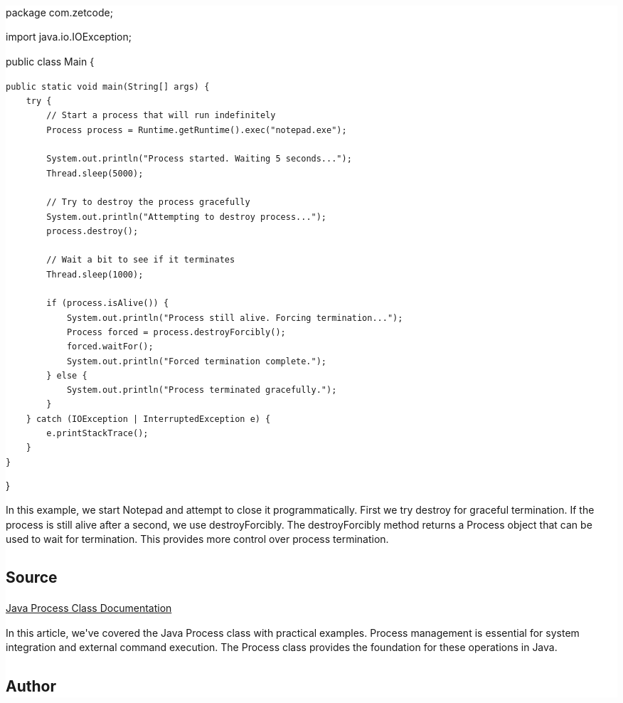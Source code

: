 
package com.zetcode;

import java.io.IOException;

public class Main {

    public static void main(String[] args) {
        try {
            // Start a process that will run indefinitely
            Process process = Runtime.getRuntime().exec("notepad.exe");
            
            System.out.println("Process started. Waiting 5 seconds...");
            Thread.sleep(5000);
            
            // Try to destroy the process gracefully
            System.out.println("Attempting to destroy process...");
            process.destroy();
            
            // Wait a bit to see if it terminates
            Thread.sleep(1000);
            
            if (process.isAlive()) {
                System.out.println("Process still alive. Forcing termination...");
                Process forced = process.destroyForcibly();
                forced.waitFor();
                System.out.println("Forced termination complete.");
            } else {
                System.out.println("Process terminated gracefully.");
            }
        } catch (IOException | InterruptedException e) {
            e.printStackTrace();
        }
    }
}

In this example, we start Notepad and attempt to close it programmatically.
First we try destroy for graceful termination. If the process
is still alive after a second, we use destroyForcibly. The
destroyForcibly method returns a Process object that can be
used to wait for termination. This provides more control over process
termination.

## Source

[Java Process Class Documentation](https://docs.oracle.com/javase/8/docs/api/java/lang/Process.html)

In this article, we've covered the Java Process class with practical examples.
Process management is essential for system integration and external command
execution. The Process class provides the foundation for these operations in
Java.

## Author
